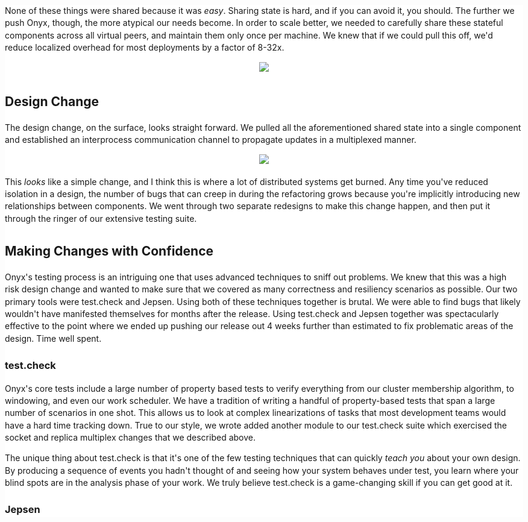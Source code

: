 None of these things were shared because it was *easy*. Sharing state is hard, and if you can avoid it, you should. The further we push Onyx, though, the more atypical our needs become. In order to scale better, we needed to carefully share these stateful components across all virtual peers, and maintain them only once per machine. We knew that if we could pull this off, we'd reduce localized overhead for most deployments by a factor of 8-32x.

<p align="center">
  <img width="100%" src="{{ '/assets/images/097/2.svg' | prepend: site.baseurl }}">
</p>

## Design Change

The design change, on the surface, looks straight forward. We pulled all the aforementioned shared state into a single component and established an interprocess communication channel to propagate updates in a multiplexed manner.

<p align="center">
  <img width="100%" src="{{ '/assets/images/097/3.svg' | prepend: site.baseurl }}">
</p>

This *looks* like a simple change, and I think this is where a lot of distributed systems get burned. Any time you've reduced isolation in a design, the number of bugs that can creep in during the refactoring grows because you're implicitly introducing new relationships between components. We went through two separate redesigns to make this change happen, and then put it through the ringer of our extensive testing suite.

## Making Changes with Confidence

Onyx's testing process is an intriguing one that uses advanced techniques to sniff out problems. We knew that this was a high risk design change and wanted to make sure that we covered as many correctness and resiliency scenarios as possible. Our two primary tools were test.check and Jepsen. Using both of these techniques together is brutal. We were able to find bugs that likely wouldn't have manifested themselves for months after the release. Using test.check and Jepsen together was spectacularly effective to the point where we ended up pushing our release out 4 weeks further than estimated to fix problematic areas of the design. Time well spent.

### test.check

Onyx's core tests include a large number of property based tests to verify everything from our cluster membership algorithm, to windowing, and even our work scheduler. We have a tradition of writing a handful of property-based tests that span a large number of scenarios in one shot. This allows us to look at complex linearizations of tasks that most development teams would have a hard time tracking down. True to our style, we wrote added another module to our test.check suite which exercised the socket and replica multiplex changes that we described above.

The unique thing about test.check is that it's one of the few testing techniques that can quickly *teach you* about your own design. By producing a sequence of events you hadn't thought of and seeing how your system behaves under test, you learn where your blind spots are in the analysis phase of your work. We truly believe test.check is a game-changing skill if you can get good at it.

### Jepsen
